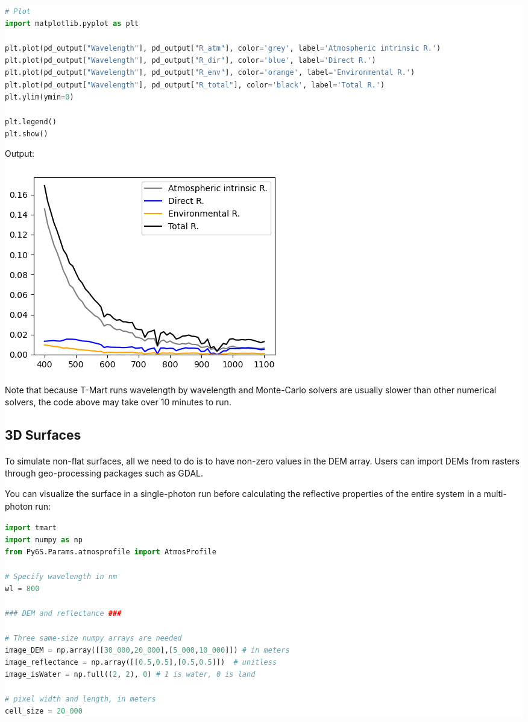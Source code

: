 ```python
# Plot 
import matplotlib.pyplot as plt

plt.plot(pd_output["Wavelength"], pd_output["R_atm"], color='grey', label='Atmospheric intrinsic R.')
plt.plot(pd_output["Wavelength"], pd_output["R_dir"], color='blue', label='Direct R.')
plt.plot(pd_output["Wavelength"], pd_output["R_env"], color='orange', label='Environmental R.')
plt.plot(pd_output["Wavelength"], pd_output["R_total"], color='black', label='Total R.')
plt.ylim(ymin=0)

plt.legend()
plt.show()
```

Output: 

![waterTOA](files/waterTOA.png)

Note that because T-Mart runs wavelength by wavelength and Monte-Carlo solvers are usually slower than other numerical solvers, the code above may take over 10 minutes to run. 

## 3D Surfaces 

To simulate non-flat surfaces, all we need to do is to have non-zero values in the DEM array. Users can import DEMs from rasters through geo-processing packages such as GDAL. 

You can visualize the surface in a single-photon run before calculating the reflective properties of the entire system in a multi-photon run: 


```python
import tmart
import numpy as np
from Py6S.Params.atmosprofile import AtmosProfile

# Specify wavelength in nm
wl = 800

### DEM and reflectance ###

# Three same-size numpy arrays are needed
image_DEM = np.array([[30_000,20_000],[5_000,10_000]]) # in meters
image_reflectance = np.array([[0.5,0.5],[0.5,0.5]])  # unitless     
image_isWater = np.full((2, 2), 0) # 1 is water, 0 is land

# pixel width and length, in meters 
cell_size = 20_000 

```